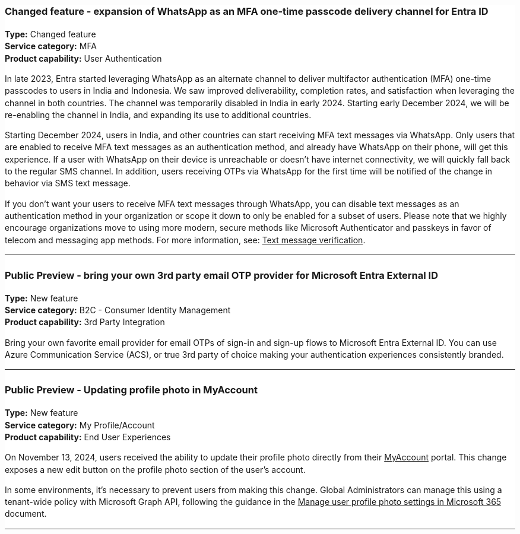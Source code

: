 
### Changed feature - expansion of WhatsApp as an MFA one-time passcode delivery channel for Entra ID

**Type:** Changed feature    
**Service category:** MFA    
**Product capability:** User Authentication    

In late 2023, Entra started leveraging WhatsApp as an alternate channel to deliver multifactor authentication (MFA) one-time passcodes to users in India and Indonesia. We saw improved deliverability, completion rates, and satisfaction when leveraging the channel in both countries. The channel was temporarily disabled in India in early 2024. Starting early December 2024, we will be re-enabling the channel in India, and expanding its use to additional countries.

Starting December 2024, users in India, and other countries can start receiving MFA text messages via WhatsApp. Only users that are enabled to receive MFA text messages as an authentication method, and already have WhatsApp on their phone, will get this experience. If a user with WhatsApp on their device is unreachable or doesn’t have internet connectivity, we will quickly fall back to the regular SMS channel. In addition, users receiving OTPs via WhatsApp for the first time will be notified of the change in behavior via SMS text message. 

If you don’t want your users to receive MFA text messages through WhatsApp, you can disable text messages as an authentication method in your organization or scope it down to only be enabled for a subset of users. Please note that we highly encourage organizations move to using more modern, secure methods like Microsoft Authenticator and passkeys in favor of telecom and messaging app methods. For more information, see: [Text message verification](../identity/authentication/concept-authentication-phone-options.md#text-message-verification).

---

### Public Preview - bring your own 3rd party email OTP provider for Microsoft Entra External ID

**Type:** New feature    
**Service category:** B2C - Consumer Identity Management    
**Product capability:** 3rd Party Integration    

Bring your own favorite email provider for email OTPs of sign-in and sign-up flows to Microsoft Entra External ID. You can use Azure Communication Service (ACS), or true 3rd party of choice making your authentication experiences consistently branded.


---

### Public Preview - Updating profile photo in MyAccount

**Type:** New feature    
**Service category:** My Profile/Account    
**Product capability:** End User Experiences    

On November 13, 2024, users received the ability to update their profile photo directly from their [MyAccount](https://myaccount.microsoft.com/) portal. This change exposes a new edit button on the profile photo section of the user’s account.

In some environments, it’s necessary to prevent users from making this change. Global Administrators can manage this using a tenant-wide policy with Microsoft Graph API, following the guidance in the [Manage user profile photo settings in Microsoft 365](/graph/profilephoto-configure-settings) document.

---